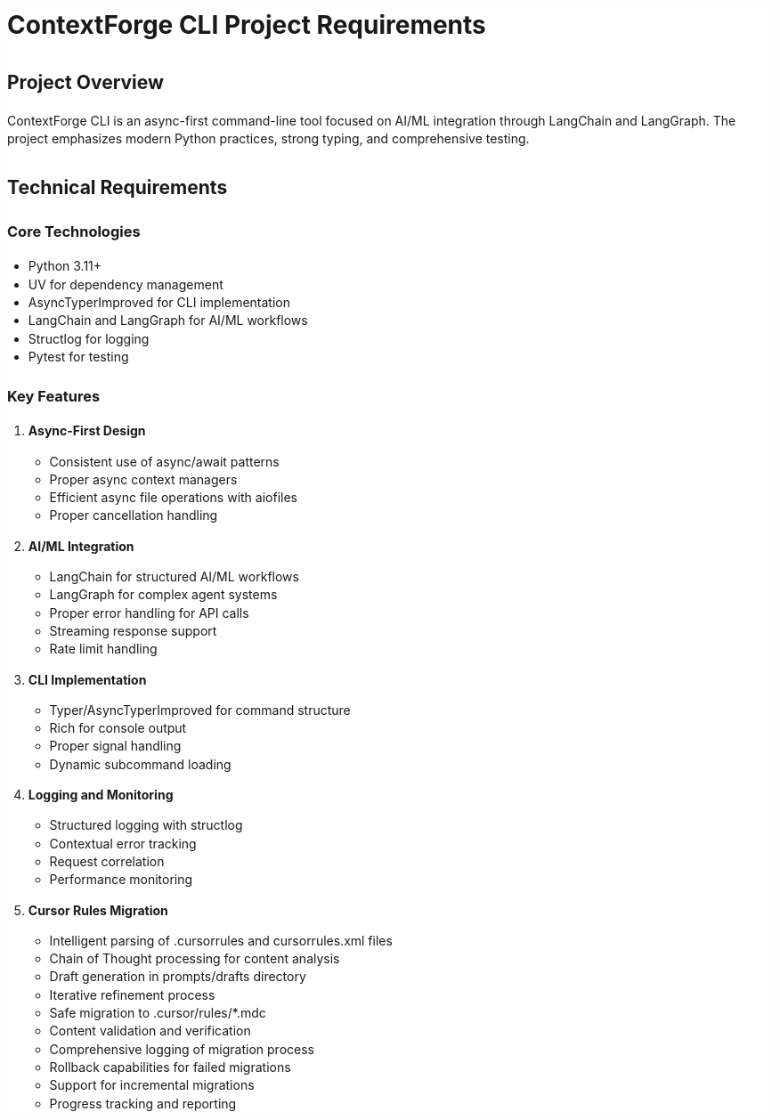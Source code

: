 # ContextForge CLI Project Requirements

## Project Overview
ContextForge CLI is an async-first command-line tool focused on AI/ML integration through LangChain and LangGraph. The project emphasizes modern Python practices, strong typing, and comprehensive testing.

## Technical Requirements

### Core Technologies
- Python 3.11+
- UV for dependency management
- AsyncTyperImproved for CLI implementation
- LangChain and LangGraph for AI/ML workflows
- Structlog for logging
- Pytest for testing

### Key Features
1. **Async-First Design**
   - Consistent use of async/await patterns
   - Proper async context managers
   - Efficient async file operations with aiofiles
   - Proper cancellation handling

2. **AI/ML Integration**
   - LangChain for structured AI/ML workflows
   - LangGraph for complex agent systems
   - Proper error handling for API calls
   - Streaming response support
   - Rate limit handling

3. **CLI Implementation**
   - Typer/AsyncTyperImproved for command structure
   - Rich for console output
   - Proper signal handling
   - Dynamic subcommand loading

4. **Logging and Monitoring**
   - Structured logging with structlog
   - Contextual error tracking
   - Request correlation
   - Performance monitoring

5. **Cursor Rules Migration**
   - Intelligent parsing of .cursorrules and cursorrules.xml files
   - Chain of Thought processing for content analysis
   - Draft generation in prompts/drafts directory
   - Iterative refinement process
   - Safe migration to .cursor/rules/*.mdc
   - Content validation and verification
   - Comprehensive logging of migration process
   - Rollback capabilities for failed migrations
   - Support for incremental migrations
   - Progress tracking and reporting
